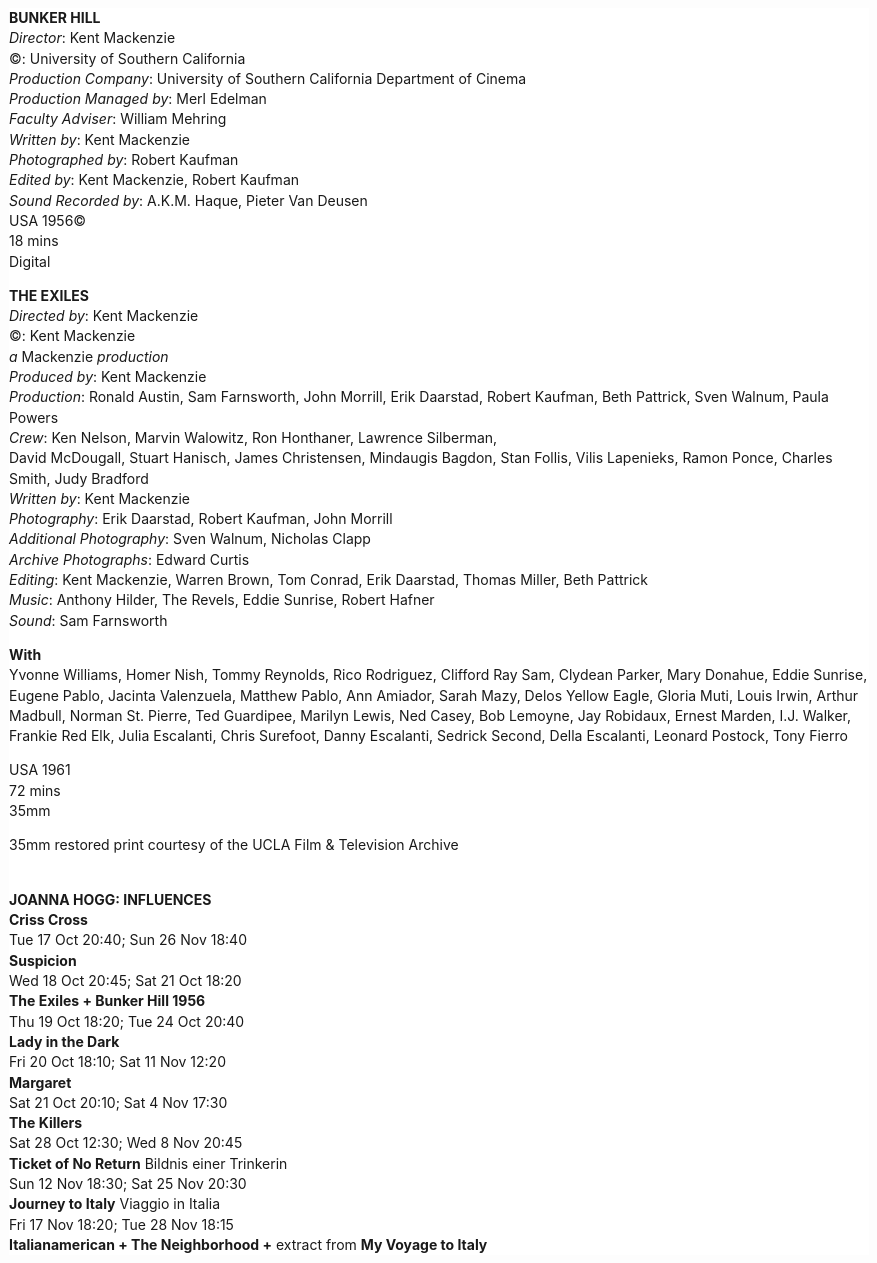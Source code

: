 **BUNKER HILL**  
_Director_: Kent Mackenzie  
©: University of Southern California  
_Production Company_: University of Southern California Department of Cinema  
_Production Managed by_: Merl Edelman  
_Faculty Adviser_: William Mehring  
_Written by_: Kent Mackenzie  
_Photographed by_: Robert Kaufman  
_Edited by_: Kent Mackenzie, Robert Kaufman  
_Sound Recorded by_: A.K.M. Haque,  Pieter Van Deusen  
USA 1956©  
18 mins  
Digital

**THE EXILES**  
_Directed by_: Kent Mackenzie  
©: Kent Mackenzie  
_a_ Mackenzie _production_  
_Produced by_: Kent Mackenzie  
_Production_: Ronald Austin, Sam Farnsworth,  John Morrill, Erik Daarstad, Robert Kaufman,  Beth Pattrick, Sven Walnum, Paula Powers  
_Crew_: Ken Nelson, Marvin Walowitz,  Ron Honthaner, Lawrence Silberman,  
David McDougall, Stuart Hanisch, James Christensen, Mindaugis Bagdon, Stan Follis,  Vilis Lapenieks, Ramon Ponce, Charles Smith,  Judy Bradford  
_Written by_: Kent Mackenzie  
_Photography_: Erik Daarstad, Robert Kaufman,  John Morrill  
_Additional Photography_: Sven Walnum,  Nicholas Clapp  
_Archive Photographs_: Edward Curtis  
_Editing_: Kent Mackenzie, Warren Brown,  Tom Conrad, Erik Daarstad, Thomas Miller,  Beth Pattrick  
_Music_: Anthony Hilder, The Revels, Eddie Sunrise, Robert Hafner  
_Sound_: Sam Farnsworth

**With**  
Yvonne Williams, Homer Nish, Tommy Reynolds, Rico Rodriguez, Clifford Ray Sam, Clydean Parker, Mary Donahue, Eddie Sunrise, Eugene Pablo, Jacinta Valenzuela, Matthew Pablo, Ann Amiador, Sarah Mazy, Delos Yellow Eagle, Gloria Muti, Louis Irwin, Arthur Madbull, Norman St. Pierre, Ted Guardipee, Marilyn Lewis, Ned Casey, Bob Lemoyne, Jay Robidaux, Ernest Marden, I.J. Walker, Frankie Red Elk, Julia Escalanti, Chris Surefoot, Danny Escalanti, Sedrick Second, Della Escalanti, Leonard Postock, Tony Fierro

USA 1961  
72 mins  
35mm

35mm restored print courtesy of the UCLA Film & Television Archive
<br><br>


**JOANNA HOGG: INFLUENCES**<br>
**Criss Cross**<br>
Tue 17 Oct 20:40; Sun 26 Nov 18:40<br>
**Suspicion**<br>
Wed 18 Oct 20:45; Sat 21 Oct 18:20<br>
**The Exiles + Bunker Hill 1956**<br>
Thu 19 Oct 18:20; Tue 24 Oct 20:40<br>
**Lady in the Dark**<br>
Fri 20 Oct 18:10; Sat 11 Nov 12:20<br>
**Margaret**<br>
Sat 21 Oct 20:10; Sat 4 Nov 17:30<br>
**The Killers**<br>
Sat 28 Oct 12:30; Wed 8 Nov 20:45<br>
**Ticket of No Return** Bildnis einer Trinkerin<br>
Sun 12 Nov 18:30; Sat 25 Nov 20:30<br>
**Journey to Italy** Viaggio in Italia<br>
Fri 17 Nov 18:20; Tue 28 Nov 18:15<br>
**Italianamerican + The Neighborhood +** extract from **My Voyage to Italy**<br>